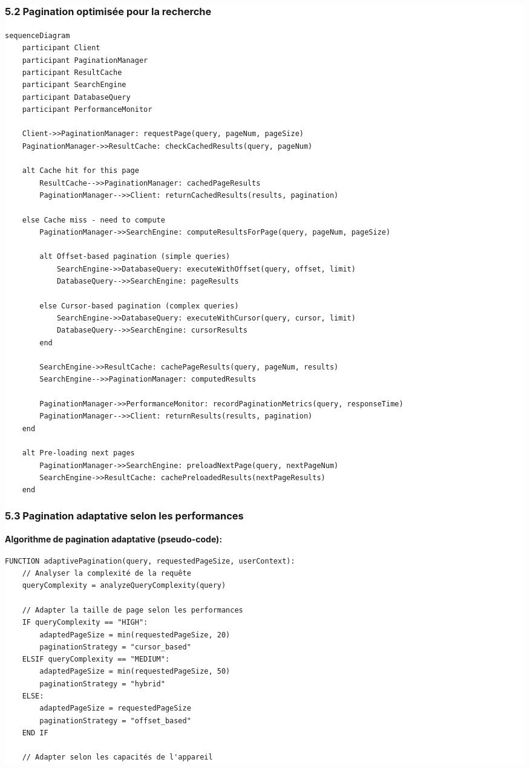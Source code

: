 ### 5.2 Pagination optimisée pour la recherche

```mermaid
sequenceDiagram
    participant Client
    participant PaginationManager
    participant ResultCache
    participant SearchEngine
    participant DatabaseQuery
    participant PerformanceMonitor
    
    Client->>PaginationManager: requestPage(query, pageNum, pageSize)
    PaginationManager->>ResultCache: checkCachedResults(query, pageNum)
    
    alt Cache hit for this page
        ResultCache-->>PaginationManager: cachedPageResults
        PaginationManager-->>Client: returnCachedResults(results, pagination)
        
    else Cache miss - need to compute
        PaginationManager->>SearchEngine: computeResultsForPage(query, pageNum, pageSize)
        
        alt Offset-based pagination (simple queries)
            SearchEngine->>DatabaseQuery: executeWithOffset(query, offset, limit)
            DatabaseQuery-->>SearchEngine: pageResults
            
        else Cursor-based pagination (complex queries)
            SearchEngine->>DatabaseQuery: executeWithCursor(query, cursor, limit)
            DatabaseQuery-->>SearchEngine: cursorResults
        end
        
        SearchEngine->>ResultCache: cachePageResults(query, pageNum, results)
        SearchEngine-->>PaginationManager: computedResults
        
        PaginationManager->>PerformanceMonitor: recordPaginationMetrics(query, responseTime)
        PaginationManager-->>Client: returnResults(results, pagination)
    end
    
    alt Pre-loading next pages
        PaginationManager->>SearchEngine: preloadNextPage(query, nextPageNum)
        SearchEngine->>ResultCache: cachePreloadedResults(nextPageResults)
    end
```

### 5.3 Pagination adaptative selon les performances

**Algorithme de pagination adaptative (pseudo-code):**

```
FUNCTION adaptivePagination(query, requestedPageSize, userContext):
    // Analyser la complexité de la requête
    queryComplexity = analyzeQueryComplexity(query)
    
    // Adapter la taille de page selon les performances
    IF queryComplexity == "HIGH":
        adaptedPageSize = min(requestedPageSize, 20)
        paginationStrategy = "cursor_based"
    ELSIF queryComplexity == "MEDIUM":
        adaptedPageSize = min(requestedPageSize, 50)
        paginationStrategy = "hybrid"
    ELSE:
        adaptedPageSize = requestedPageSize
        paginationStrategy = "offset_based"
    END IF
    
    // Adapter selon les capacités de l'appareil
```